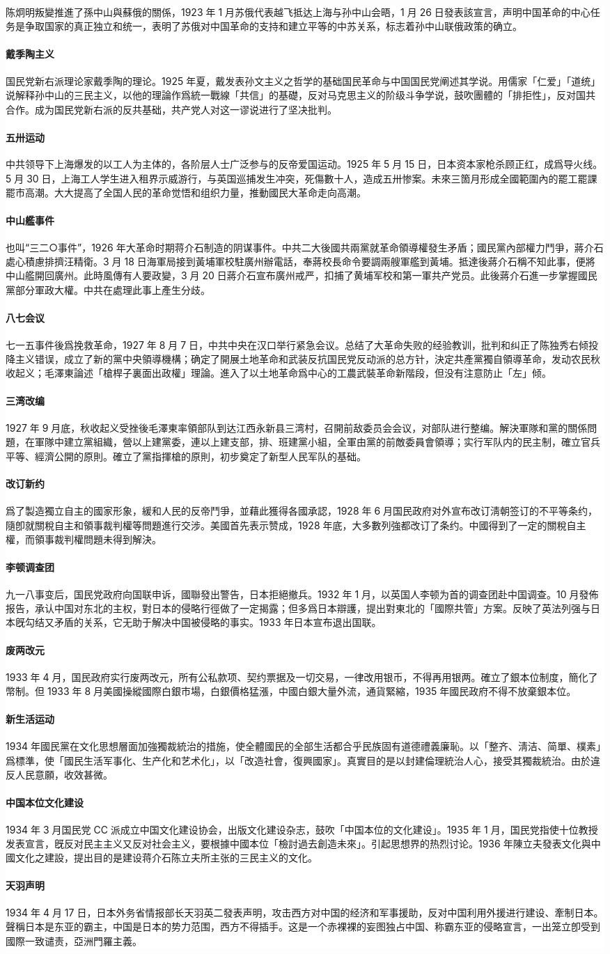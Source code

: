 陈炯明叛變推進了孫中山與蘇俄的關係，1923 年 1 月苏俄代表越飞抵达上海与孙中山会晤，1 月 26 日發表該宣言，声明中国革命的中心任务是争取国家的真正独立和统一，表明了苏俄对中国革命的支持和建立平等的中苏关系，标志着孙中山联俄政策的确立。

#### 戴季陶主义

国民党新右派理论家戴季陶的理论。1925 年夏，戴发表<v>孙文主义之哲学的基础</v><v>国民革命与中国国民党</v>阐述其学说。用儒家「仁爱」「道统」说解释孙中山的三民主义，以他的理論作爲統一戰線「共信」的基礎，反对马克思主义的阶级斗争学说，鼓吹團體的「排拒性」，反对国共合作。成为国民党新右派的反共基础，共产党人对这一谬说进行了坚决批判。

#### 五卅运动

中共领导下上海爆发的以工人为主体的，各阶层人士广泛参与的反帝爱国运动。1925 年 5 月 15 日，日本资本家枪杀顾正红，成爲导火线。5 月 30 日，上海工人学生进入租界示威游行，与英国巡捕发生冲突，死傷數十人，造成五卅惨案。未來三箇月形成全國範圍內的罷工罷課罷市高潮。大大提高了全国人民的革命觉悟和组织力量，推動國民大革命走向高潮。

#### 中山艦事件

也叫“三二○事件”，1926 年大革命时期蒋介石制造的阴谋事件。中共二大後國共兩黨就革命領導權發生矛盾；國民黨內部權力鬥爭，蔣介石處心積慮排擠汪精衛。3 月 18 日海軍局接到黃埔軍校駐廣州辦電話，奉蔣校長命令要調兩艘軍艦到黃埔。抵達後蔣介石稱不知此事，便將中山艦開回廣州。此時風傳有人要政變，3 月 20 日蔣介石宣布廣州戒严，扣捕了黄埔军校和第一軍共产党员。此後蔣介石進一步掌握國民黨部分軍政大權。中共在處理此事上產生分歧。

#### 八七会议

七一五事件後爲挽救革命，1927 年 8 月 7 日，中共中央在汉口举行紧急会议。总结了大革命失败的经验教训，批判和纠正了陈独秀右倾投降主义错误，成立了新的黨中央領導機構；确定了開展土地革命和武装反抗国民党反动派的总方针，決定共產黨獨自領導革命，发动农民秋收起义；毛澤東論述「槍桿子裏面出政權」理論。進入了以土地革命爲中心的工農武裝革命新階段，但没有注意防止「左」倾。

#### 三湾改编

1927 年 9 月底，秋收起义受挫後毛澤東率領部队到达江西永新县三湾村，召開前敌委员会会议，对部队进行整编。解決軍隊和黨的關係問題，在軍隊中建立黨組織，營以上建黨委，連以上建支部，排、班建黨小組，全軍由黨的前敵委員會領導；实行军队内的民主制，確立官兵平等、經濟公開的原則。確立了黨指揮槍的原則，初步奠定了新型人民军队的基础。

#### 改订新约

爲了製造獨立自主的國家形象，緩和人民的反帝鬥爭，並藉此獲得各國承認，1928 年 6 月国民政府对外宣布改订淸朝签订的不平等条约，隨卽就關稅自主和領事裁判權等問題進行交涉。美國首先表示赞成，1928 年底，大多數列強都改订了条约。中國得到了一定的關稅自主權，而領事裁判權問題未得到解決。

#### 李顿调查团

九一八事变后，国民党政府向国联申诉，國聯發出警告，日本拒絕撤兵。1932 年 1 月，以英国人李顿为首的调查团赴中国调查。10 月發佈报告，承认中国对东北的主权，對日本的侵略行徑做了一定揭露；但多爲日本辯護，提出對東北的「國際共管」方案。反映了英法列强与日本旣勾结又矛盾的关系，它无助于解决中国被侵略的事实。1933 年日本宣布退出国联。

#### 废两改元

1933 年 4 月，国民政府实行废两改元，所有公私款项、契约票据及一切交易，一律改用银币，不得再用银两。確立了銀本位制度，簡化了幣制。但 1933 年 8 月美國操縱國際白銀市場，白銀價格猛漲，中國白銀大量外流，通貨緊縮，1935 年國民政府不得不放棄銀本位。

#### 新生活运动

1934 年國民黨在文化思想層面加強獨裁統治的措施，使全體國民的全部生活都合乎民族固有道德禮義廉恥。以「整齐、淸洁、简單、樸素」爲標準，使「國民生活军事化、生产化和艺术化」，以「改造社會，復興國家」。真實目的是以封建倫理統治人心，接受其獨裁統治。由於違反人民意願，收效甚微。

#### 中国本位文化建设

1934 年 3 月国民党 CC 派成立中国文化建设协会，出版<v>文化建设</v>杂志，鼓吹「中国本位的文化建设」。1935 年 1 月，国民党指使十位教授发表宣言，旣反对民主主义又反对社会主义，要根據中國本位「檢討過去創造未來」。引起思想界的热烈讨论。1936 年陳立夫發表<v>文化與中國文化之建設</v>，提出目的是建设蒋介石陈立夫所主张的三民主义的文化。

#### 天羽声明

1934 年 4 月 17 日，日本外务省情报部长天羽英二發表声明，攻击西方对中国的经济和军事援助，反对中国利用外援进行建设、牽制日本。聲稱日本是东亚的霸主，中国是日本的势力范围，西方不得插手。这是一个赤裸裸的妄图独占中国、称霸东亚的侵略宣言，一出笼立卽受到國際一致谴责，亞洲門羅主義。
